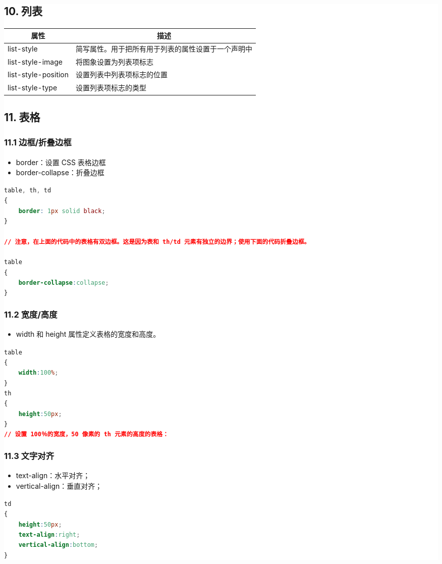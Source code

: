 ## 10. 列表
|属性 | 描述|
|---|---|
|list-style|简写属性。用于把所有用于列表的属性设置于一个声明中|
|list-style-image|将图象设置为列表项标志|
|list-style-position|设置列表中列表项标志的位置|
|list-style-type|设置列表项标志的类型|

## 11. 表格
### 11.1 边框/折叠边框
* border：设置 CSS 表格边框
* border-collapse：折叠边框
```css
table, th, td
{
    border: 1px solid black;
}

// 注意，在上面的代码中的表格有双边框。这是因为表和 th/td 元素有独立的边界；使用下面的代码折叠边框。

table
{
    border-collapse:collapse;
}
```

### 11.2 宽度/高度
* width 和 height 属性定义表格的宽度和高度。
```css
table 
{
    width:100%;
}
th
{
    height:50px;
}
// 设置 100％的宽度，50 像素的 th 元素的高度的表格：
```

### 11.3 文字对齐
* text-align：水平对齐；
* vertical-align：垂直对齐；
```css
td
{
    height:50px;
    text-align:right;
    vertical-align:bottom;
}
```
